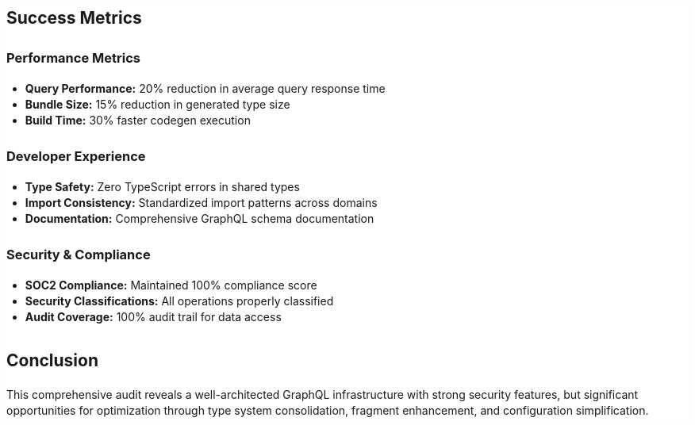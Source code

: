 ## Success Metrics

### Performance Metrics
- **Query Performance:** 20% reduction in average query response time
- **Bundle Size:** 15% reduction in generated type size
- **Build Time:** 30% faster codegen execution

### Developer Experience
- **Type Safety:** Zero TypeScript errors in shared types
- **Import Consistency:** Standardized import patterns across domains
- **Documentation:** Comprehensive GraphQL schema documentation

### Security & Compliance
- **SOC2 Compliance:** Maintained 100% compliance score
- **Security Classifications:** All operations properly classified
- **Audit Coverage:** 100% audit trail for data access

## Conclusion

This comprehensive audit reveals a well-architected GraphQL infrastructure with strong security features, but significant opportunities for optimization through type system consolidation, fragment enhancement, and configuration simplification.